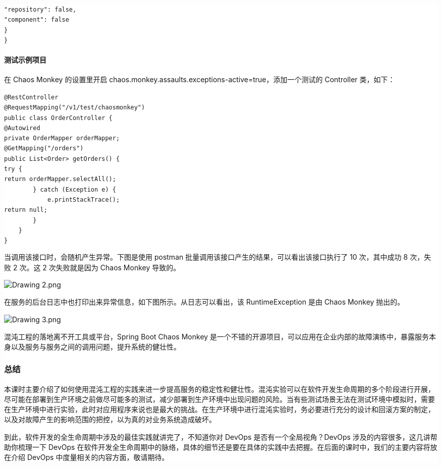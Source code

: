 ```
"repository": false,
"component": false
}
}
```

#### 测试示例项目

在 Chaos Monkey 的设置里开启 chaos.monkey.assaults.exceptions-active=true，添加一个测试的 Controller 类，如下：

```
@RestController
@RequestMapping("/v1/test/chaosmonkey")
public class OrderController {
@Autowired
private OrderMapper orderMapper;
@GetMapping("/orders")
public List<Order> getOrders() {
try {
return orderMapper.selectAll();
        } catch (Exception e) {
            e.printStackTrace();
return null;
        }
    }
}
```

当调用该接口时，会随机产生异常。下图是使用 postman 批量调用该接口产生的结果，可以看出该接口执行了 10 次，其中成功 8 次，失败 2 次。这 2 次失败就是因为 Chaos Monkey 导致的。

![Drawing 2.png](https://s0.lgstatic.com/i/image2/M01/05/17/Cip5yF_75daAfGMJAAE_HePNBUY303.png)

在服务的后台日志中也打印出来异常信息，如下图所示。从日志可以看出，该 RuntimeException 是由 Chaos Monkey 抛出的。

![Drawing 3.png](https://s0.lgstatic.com/i/image/M00/8D/3C/CgqCHl_75dyAUzvyAADtBHR7to8252.png)

混沌工程的落地离不开工具或平台，Spring Boot Chaos Monkey 是一个不错的开源项目，可以应用在企业内部的故障演练中，暴露服务本身以及服务与服务之间的调用问题，提升系统的健壮性。

### 总结

本课时主要介绍了如何使用混沌工程的实践来进一步提高服务的稳定性和健壮性。混沌实验可以在软件开发生命周期的多个阶段进行开展，尽可能在部署到生产环境之前做尽可能多的测试，减少部署到生产环境中出现问题的风险。当有些测试场景无法在测试环境中模拟时，需要在生产环境中进行实验，此时对应用程序来说也是最大的挑战。在生产环境中进行混沌实验时，务必要进行充分的设计和回滚方案的制定，以及对故障产生的影响范围的把控，以为真的对业务系统造成破坏。

到此，软件开发的全生命周期中涉及的最佳实践就讲完了，不知道你对 DevOps 是否有一个全局视角？DevOps 涉及的内容很多，这几讲帮助你梳理一下 DevOps 在软件开发全生命周期中的脉络，具体的细节还是要在具体的实践中去把握。在后面的课时中，我们的主要内容将放在介绍 DevOps 中度量相关的内容方面，敬请期待。
